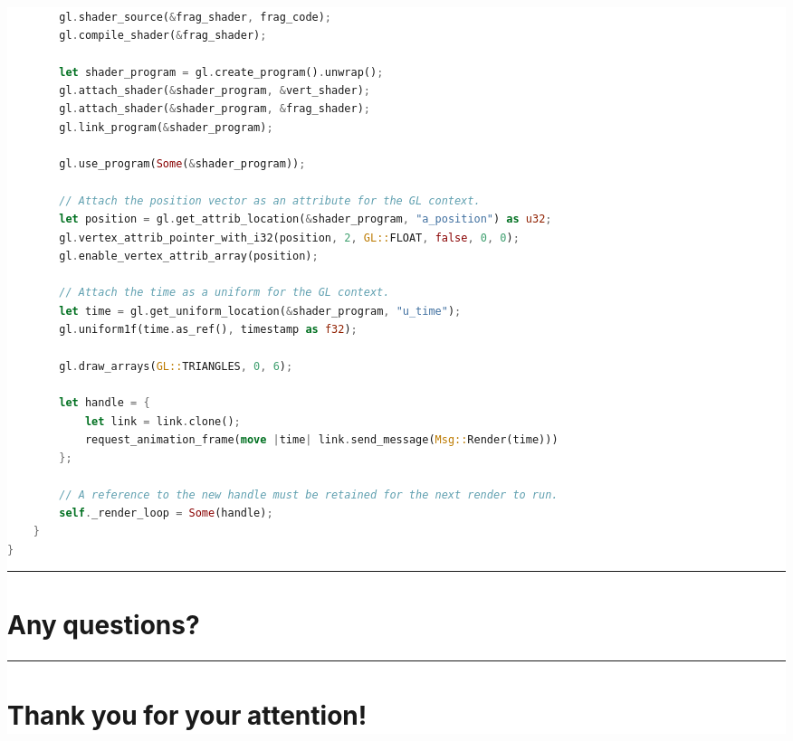 ```rust
        gl.shader_source(&frag_shader, frag_code);
        gl.compile_shader(&frag_shader);

        let shader_program = gl.create_program().unwrap();
        gl.attach_shader(&shader_program, &vert_shader);
        gl.attach_shader(&shader_program, &frag_shader);
        gl.link_program(&shader_program);

        gl.use_program(Some(&shader_program));

        // Attach the position vector as an attribute for the GL context.
        let position = gl.get_attrib_location(&shader_program, "a_position") as u32;
        gl.vertex_attrib_pointer_with_i32(position, 2, GL::FLOAT, false, 0, 0);
        gl.enable_vertex_attrib_array(position);

        // Attach the time as a uniform for the GL context.
        let time = gl.get_uniform_location(&shader_program, "u_time");
        gl.uniform1f(time.as_ref(), timestamp as f32);

        gl.draw_arrays(GL::TRIANGLES, 0, 6);

        let handle = {
            let link = link.clone();
            request_animation_frame(move |time| link.send_message(Msg::Render(time)))
        };

        // A reference to the new handle must be retained for the next render to run.
        self._render_loop = Some(handle);
    }
}
```

---

#  Any questions?

---

#  Thank you for your attention!
